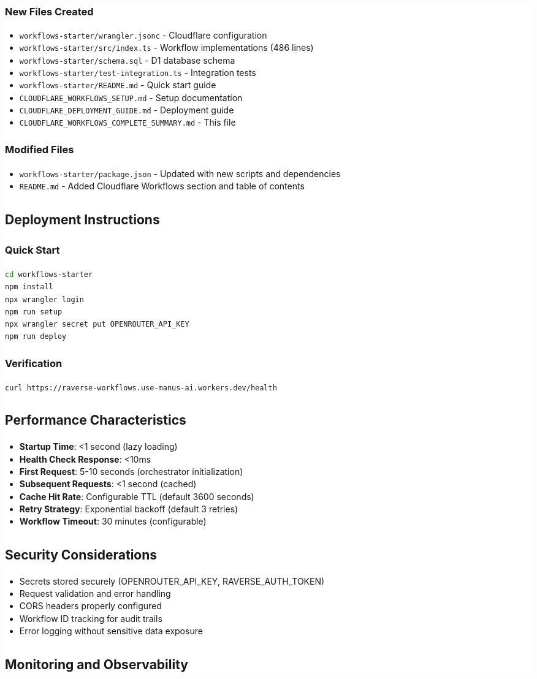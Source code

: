 ### New Files Created
- `workflows-starter/wrangler.jsonc` - Cloudflare configuration
- `workflows-starter/src/index.ts` - Workflow implementations (486 lines)
- `workflows-starter/schema.sql` - D1 database schema
- `workflows-starter/test-integration.ts` - Integration tests
- `workflows-starter/README.md` - Quick start guide
- `CLOUDFLARE_WORKFLOWS_SETUP.md` - Setup documentation
- `CLOUDFLARE_DEPLOYMENT_GUIDE.md` - Deployment guide
- `CLOUDFLARE_WORKFLOWS_COMPLETE_SUMMARY.md` - This file

### Modified Files
- `workflows-starter/package.json` - Updated with new scripts and dependencies
- `README.md` - Added Cloudflare Workflows section and table of contents

## Deployment Instructions

### Quick Start
```bash
cd workflows-starter
npm install
npx wrangler login
npm run setup
npx wrangler secret put OPENROUTER_API_KEY
npm run deploy
```

### Verification
```bash
curl https://raverse-workflows.use-manus-ai.workers.dev/health
```

## Performance Characteristics

- **Startup Time**: <1 second (lazy loading)
- **Health Check Response**: <10ms
- **First Request**: 5-10 seconds (orchestrator initialization)
- **Subsequent Requests**: <1 second (cached)
- **Cache Hit Rate**: Configurable TTL (default 3600 seconds)
- **Retry Strategy**: Exponential backoff (default 3 retries)
- **Workflow Timeout**: 30 minutes (configurable)

## Security Considerations

- Secrets stored securely (OPENROUTER_API_KEY, RAVERSE_AUTH_TOKEN)
- Request validation and error handling
- CORS headers properly configured
- Workflow ID tracking for audit trails
- Error logging without sensitive data exposure

## Monitoring and Observability

